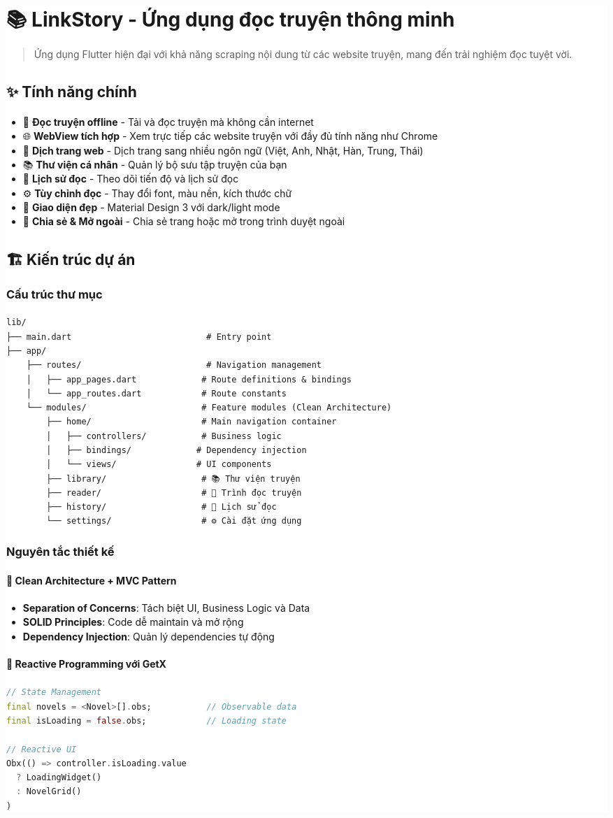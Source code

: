 # 📚 LinkStory - Ứng dụng đọc truyện thông minh

> Ứng dụng Flutter hiện đại với khả năng scraping nội dung từ các website truyện, mang đến trải nghiệm đọc tuyệt vời.

## ✨ Tính năng chính

- 📖 **Đọc truyện offline** - Tải và đọc truyện mà không cần internet
- 🌐 **WebView tích hợp** - Xem trực tiếp các website truyện với đầy đủ tính năng như Chrome
- 🔄 **Dịch trang web** - Dịch trang sang nhiều ngôn ngữ (Việt, Anh, Nhật, Hàn, Trung, Thái)
- 📚 **Thư viện cá nhân** - Quản lý bộ sưu tập truyện của bạn
- 📜 **Lịch sử đọc** - Theo dõi tiến độ và lịch sử đọc
- ⚙️ **Tùy chỉnh đọc** - Thay đổi font, màu nền, kích thước chữ
- 🎨 **Giao diện đẹp** - Material Design 3 với dark/light mode
- 🔗 **Chia sẻ & Mở ngoài** - Chia sẻ trang hoặc mở trong trình duyệt ngoài

## 🏗️ Kiến trúc dự án

### Cấu trúc thư mục

```
lib/
├── main.dart                           # Entry point
├── app/
    ├── routes/                         # Navigation management
    │   ├── app_pages.dart             # Route definitions & bindings
    │   └── app_routes.dart            # Route constants
    └── modules/                       # Feature modules (Clean Architecture)
        ├── home/                      # Main navigation container
        │   ├── controllers/           # Business logic
        │   ├── bindings/             # Dependency injection
        │   └── views/                # UI components
        ├── library/                   # 📚 Thư viện truyện
        ├── reader/                    # 📖 Trình đọc truyện
        ├── history/                   # 📜 Lịch sử đọc
        └── settings/                  # ⚙️ Cài đặt ứng dụng
```

### Nguyên tắc thiết kế

#### 🎯 **Clean Architecture + MVC Pattern**

- **Separation of Concerns**: Tách biệt UI, Business Logic và Data
- **SOLID Principles**: Code dễ maintain và mở rộng
- **Dependency Injection**: Quản lý dependencies tự động

#### 📱 **Reactive Programming với GetX**

```dart
// State Management
final novels = <Novel>[].obs;           // Observable data
final isLoading = false.obs;            // Loading state

// Reactive UI
Obx(() => controller.isLoading.value
  ? LoadingWidget()
  : NovelGrid()
)
```
